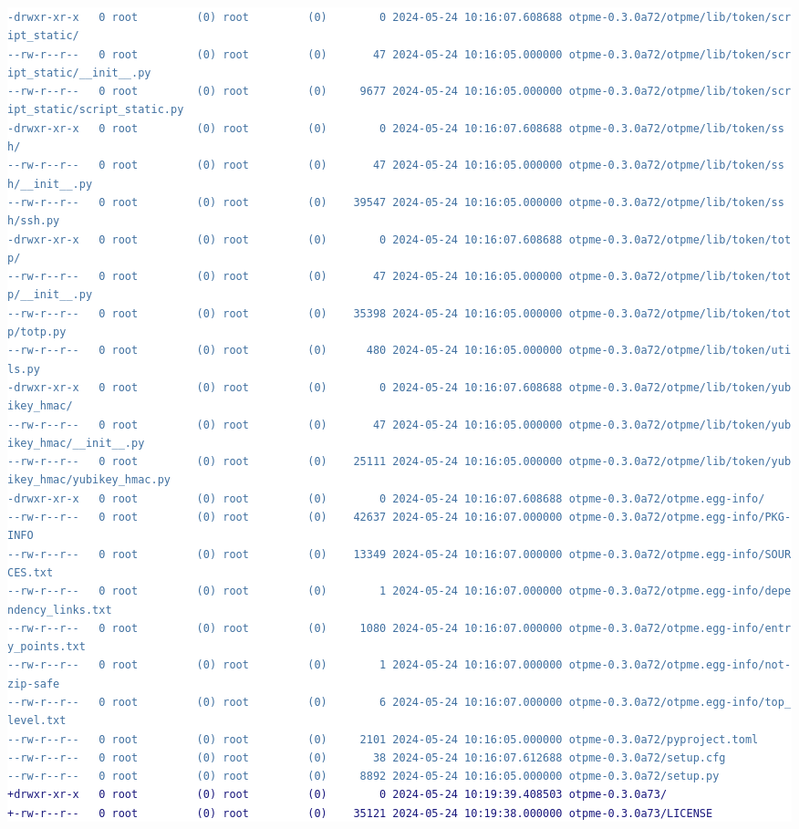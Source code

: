 ```diff
-drwxr-xr-x   0 root         (0) root         (0)        0 2024-05-24 10:16:07.608688 otpme-0.3.0a72/otpme/lib/token/script_static/
--rw-r--r--   0 root         (0) root         (0)       47 2024-05-24 10:16:05.000000 otpme-0.3.0a72/otpme/lib/token/script_static/__init__.py
--rw-r--r--   0 root         (0) root         (0)     9677 2024-05-24 10:16:05.000000 otpme-0.3.0a72/otpme/lib/token/script_static/script_static.py
-drwxr-xr-x   0 root         (0) root         (0)        0 2024-05-24 10:16:07.608688 otpme-0.3.0a72/otpme/lib/token/ssh/
--rw-r--r--   0 root         (0) root         (0)       47 2024-05-24 10:16:05.000000 otpme-0.3.0a72/otpme/lib/token/ssh/__init__.py
--rw-r--r--   0 root         (0) root         (0)    39547 2024-05-24 10:16:05.000000 otpme-0.3.0a72/otpme/lib/token/ssh/ssh.py
-drwxr-xr-x   0 root         (0) root         (0)        0 2024-05-24 10:16:07.608688 otpme-0.3.0a72/otpme/lib/token/totp/
--rw-r--r--   0 root         (0) root         (0)       47 2024-05-24 10:16:05.000000 otpme-0.3.0a72/otpme/lib/token/totp/__init__.py
--rw-r--r--   0 root         (0) root         (0)    35398 2024-05-24 10:16:05.000000 otpme-0.3.0a72/otpme/lib/token/totp/totp.py
--rw-r--r--   0 root         (0) root         (0)      480 2024-05-24 10:16:05.000000 otpme-0.3.0a72/otpme/lib/token/utils.py
-drwxr-xr-x   0 root         (0) root         (0)        0 2024-05-24 10:16:07.608688 otpme-0.3.0a72/otpme/lib/token/yubikey_hmac/
--rw-r--r--   0 root         (0) root         (0)       47 2024-05-24 10:16:05.000000 otpme-0.3.0a72/otpme/lib/token/yubikey_hmac/__init__.py
--rw-r--r--   0 root         (0) root         (0)    25111 2024-05-24 10:16:05.000000 otpme-0.3.0a72/otpme/lib/token/yubikey_hmac/yubikey_hmac.py
-drwxr-xr-x   0 root         (0) root         (0)        0 2024-05-24 10:16:07.608688 otpme-0.3.0a72/otpme.egg-info/
--rw-r--r--   0 root         (0) root         (0)    42637 2024-05-24 10:16:07.000000 otpme-0.3.0a72/otpme.egg-info/PKG-INFO
--rw-r--r--   0 root         (0) root         (0)    13349 2024-05-24 10:16:07.000000 otpme-0.3.0a72/otpme.egg-info/SOURCES.txt
--rw-r--r--   0 root         (0) root         (0)        1 2024-05-24 10:16:07.000000 otpme-0.3.0a72/otpme.egg-info/dependency_links.txt
--rw-r--r--   0 root         (0) root         (0)     1080 2024-05-24 10:16:07.000000 otpme-0.3.0a72/otpme.egg-info/entry_points.txt
--rw-r--r--   0 root         (0) root         (0)        1 2024-05-24 10:16:07.000000 otpme-0.3.0a72/otpme.egg-info/not-zip-safe
--rw-r--r--   0 root         (0) root         (0)        6 2024-05-24 10:16:07.000000 otpme-0.3.0a72/otpme.egg-info/top_level.txt
--rw-r--r--   0 root         (0) root         (0)     2101 2024-05-24 10:16:05.000000 otpme-0.3.0a72/pyproject.toml
--rw-r--r--   0 root         (0) root         (0)       38 2024-05-24 10:16:07.612688 otpme-0.3.0a72/setup.cfg
--rw-r--r--   0 root         (0) root         (0)     8892 2024-05-24 10:16:05.000000 otpme-0.3.0a72/setup.py
+drwxr-xr-x   0 root         (0) root         (0)        0 2024-05-24 10:19:39.408503 otpme-0.3.0a73/
+-rw-r--r--   0 root         (0) root         (0)    35121 2024-05-24 10:19:38.000000 otpme-0.3.0a73/LICENSE

